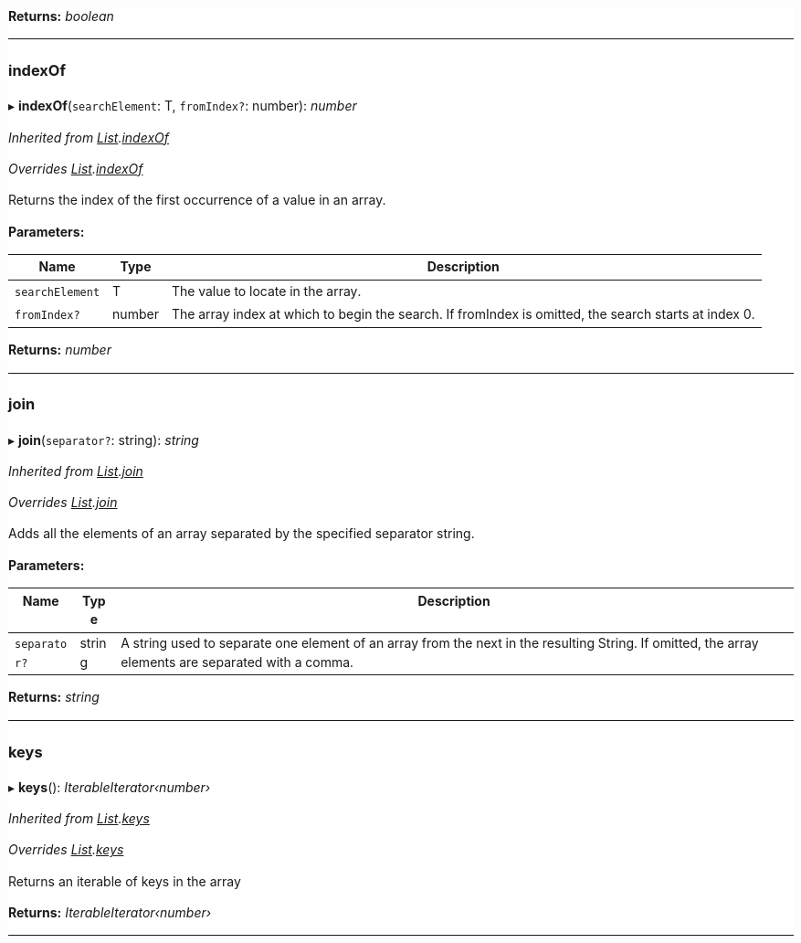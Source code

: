 **Returns:** *boolean*

___

###  indexOf

▸ **indexOf**(`searchElement`: T, `fromIndex?`: number): *number*

*Inherited from [List](../interfaces/types.list.md).[indexOf](../interfaces/types.list.md#indexof)*

*Overrides [List](../interfaces/types.list.md).[indexOf](../interfaces/types.list.md#indexof)*

Returns the index of the first occurrence of a value in an array.

**Parameters:**

Name | Type | Description |
------ | ------ | ------ |
`searchElement` | T | The value to locate in the array. |
`fromIndex?` | number | The array index at which to begin the search. If fromIndex is omitted, the search starts at index 0.  |

**Returns:** *number*

___

###  join

▸ **join**(`separator?`: string): *string*

*Inherited from [List](../interfaces/types.list.md).[join](../interfaces/types.list.md#join)*

*Overrides [List](../interfaces/types.list.md).[join](../interfaces/types.list.md#join)*

Adds all the elements of an array separated by the specified separator string.

**Parameters:**

Name | Type | Description |
------ | ------ | ------ |
`separator?` | string | A string used to separate one element of an array from the next in the resulting String. If omitted, the array elements are separated with a comma.  |

**Returns:** *string*

___

###  keys

▸ **keys**(): *IterableIterator‹number›*

*Inherited from [List](../interfaces/types.list.md).[keys](../interfaces/types.list.md#keys)*

*Overrides [List](../interfaces/types.list.md).[keys](../interfaces/types.list.md#keys)*

Returns an iterable of keys in the array

**Returns:** *IterableIterator‹number›*

___
